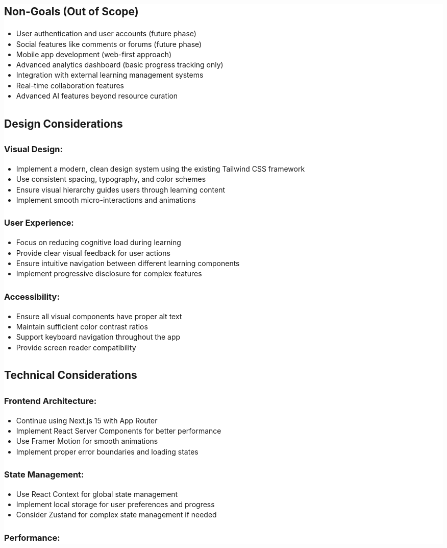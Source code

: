 ## Non-Goals (Out of Scope)

- User authentication and user accounts (future phase)
- Social features like comments or forums (future phase)
- Mobile app development (web-first approach)
- Advanced analytics dashboard (basic progress tracking only)
- Integration with external learning management systems
- Real-time collaboration features
- Advanced AI features beyond resource curation

## Design Considerations

### Visual Design:

- Implement a modern, clean design system using the existing Tailwind CSS framework
- Use consistent spacing, typography, and color schemes
- Ensure visual hierarchy guides users through learning content
- Implement smooth micro-interactions and animations

### User Experience:

- Focus on reducing cognitive load during learning
- Provide clear visual feedback for user actions
- Ensure intuitive navigation between different learning components
- Implement progressive disclosure for complex features

### Accessibility:

- Ensure all visual components have proper alt text
- Maintain sufficient color contrast ratios
- Support keyboard navigation throughout the app
- Provide screen reader compatibility

## Technical Considerations

### Frontend Architecture:

- Continue using Next.js 15 with App Router
- Implement React Server Components for better performance
- Use Framer Motion for smooth animations
- Implement proper error boundaries and loading states

### State Management:

- Use React Context for global state management
- Implement local storage for user preferences and progress
- Consider Zustand for complex state management if needed

### Performance:
